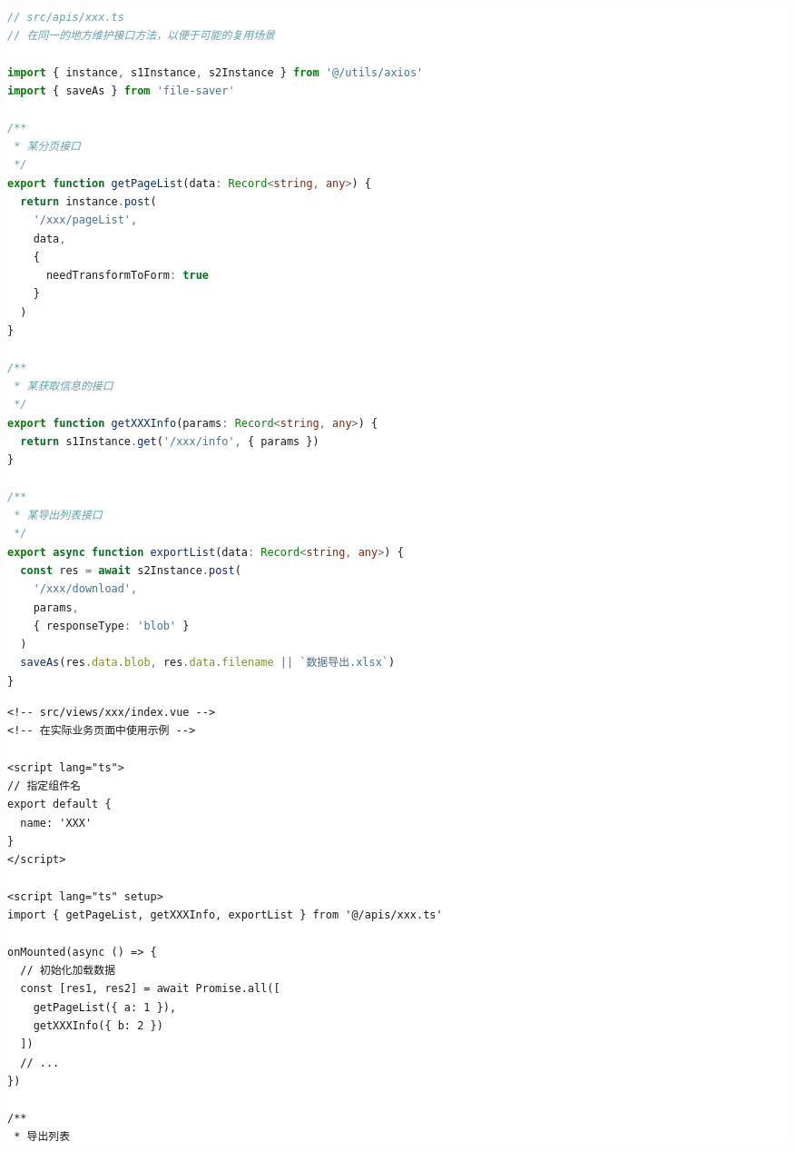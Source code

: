```ts
// src/apis/xxx.ts
// 在同一的地方维护接口方法，以便于可能的复用场景

import { instance, s1Instance, s2Instance } from '@/utils/axios'
import { saveAs } from 'file-saver'

/**
 * 某分页接口
 */
export function getPageList(data: Record<string, any>) {
  return instance.post(
    '/xxx/pageList',
    data,
    {
      needTransformToForm: true
    }
  )
}

/**
 * 某获取信息的接口
 */
export function getXXXInfo(params: Record<string, any>) {
  return s1Instance.get('/xxx/info', { params })
}

/**
 * 某导出列表接口
 */
export async function exportList(data: Record<string, any>) {
  const res = await s2Instance.post(
    '/xxx/download',
    params,
    { responseType: 'blob' }
  )
  saveAs(res.data.blob, res.data.filename || `数据导出.xlsx`)
}
```

```vue
<!-- src/views/xxx/index.vue -->
<!-- 在实际业务页面中使用示例 -->

<script lang="ts">
// 指定组件名
export default {
  name: 'XXX'
}
</script>

<script lang="ts" setup>
import { getPageList, getXXXInfo, exportList } from '@/apis/xxx.ts'

onMounted(async () => {
  // 初始化加载数据
  const [res1, res2] = await Promise.all([
    getPageList({ a: 1 }),
    getXXXInfo({ b: 2 })
  ])
  // ...
})

/**
 * 导出列表
```